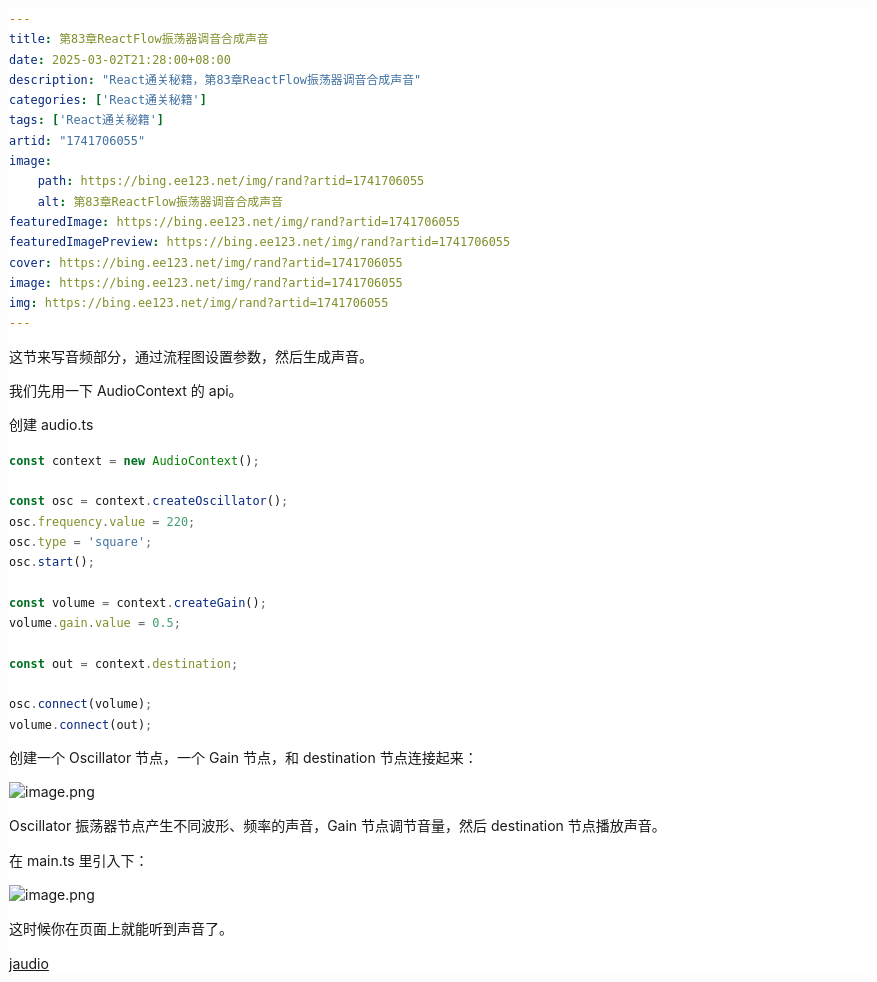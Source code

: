 ```yaml
---
title: 第83章ReactFlow振荡器调音合成声音
date: 2025-03-02T21:28:00+08:00
description: "React通关秘籍，第83章ReactFlow振荡器调音合成声音"
categories: ['React通关秘籍']
tags: ['React通关秘籍']
artid: "1741706055"
image:
    path: https://bing.ee123.net/img/rand?artid=1741706055
    alt: 第83章ReactFlow振荡器调音合成声音
featuredImage: https://bing.ee123.net/img/rand?artid=1741706055
featuredImagePreview: https://bing.ee123.net/img/rand?artid=1741706055
cover: https://bing.ee123.net/img/rand?artid=1741706055
image: https://bing.ee123.net/img/rand?artid=1741706055
img: https://bing.ee123.net/img/rand?artid=1741706055
---
```


﻿这节来写音频部分，通过流程图设置参数，然后生成声音。

我们先用一下 AudioContext 的 api。

创建 audio.ts

```javascript
const context = new AudioContext();

const osc = context.createOscillator();
osc.frequency.value = 220;
osc.type = 'square';
osc.start();

const volume = context.createGain();
volume.gain.value = 0.5;

const out = context.destination;

osc.connect(volume);
volume.connect(out);
```
创建一个 Oscillator 节点，一个 Gain 节点，和 destination 节点连接起来：

![image.png](https://p3-juejin.byteimg.com/tos-cn-i-k3u1fbpfcp/2b7355f7f1854403a0d0b69d6b46eaea~tplv-k3u1fbpfcp-jj-mark:0:0:0:0:q75.image#?w=1190&h=256&s=21626&e=png&b=ffffff)

Oscillator 振荡器节点产生不同波形、频率的声音，Gain 节点调节音量，然后 destination 节点播放声音。

在 main.ts 里引入下：

![image.png](https://p9-juejin.byteimg.com/tos-cn-i-k3u1fbpfcp/7bc00cefaf344c84b0092cd40d349792~tplv-k3u1fbpfcp-jj-mark:0:0:0:0:q75.image#?w=1076&h=556&s=99721&e=png&b=1f1f1f)

这时候你在页面上就能听到声音了。

[jaudio](https://lf-activity-static.juejin.cn/obj/juejin-activity-static/user_book/2788017216685118_1724930888896_3064.mp3)
